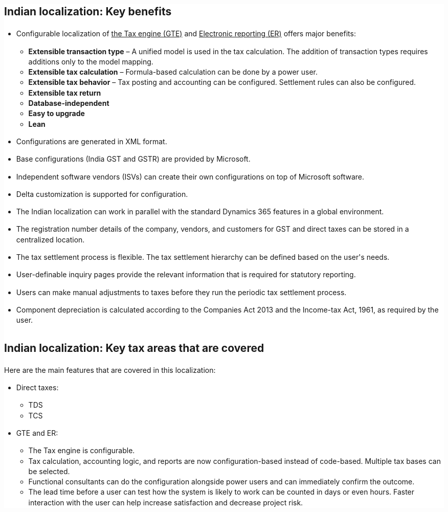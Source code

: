 ## Indian localization: Key benefits

- Configurable localization of [the Tax engine (GTE)](../../general-ledger/tax-engine.md) and [Electronic reporting (ER)](../../../fin-ops-core/dev-itpro/analytics/general-electronic-reporting.md) offers major benefits:

    - **Extensible transaction type** – A unified model is used in the tax calculation. The addition of transaction types requires additions only to the model mapping.
    - **Extensible tax calculation** – Formula-based calculation can be done by a power user.
    - **Extensible tax behavior** – Tax posting and accounting can be configured. Settlement rules can also be configured.
    - **Extensible tax return**
    - **Database-independent**
    - **Easy to upgrade**
    - **Lean**

- Configurations are generated in XML format.
- Base configurations (India GST and GSTR) are provided by Microsoft.
- Independent software vendors (ISVs) can create their own configurations on top of Microsoft software.
- Delta customization is supported for configuration.
- The Indian localization can work in parallel with the standard Dynamics 365 features in a global environment.
- The registration number details of the company, vendors, and customers for GST and direct taxes can be stored in a centralized location.
- The tax settlement process is flexible. The tax settlement hierarchy can be defined based on the user's needs.
- User-definable inquiry pages provide the relevant information that is required for statutory reporting.
- Users can make manual adjustments to taxes before they run the periodic tax settlement process.
- Component depreciation is calculated according to the Companies Act 2013 and the Income-tax Act, 1961, as required by the user.

## Indian localization: Key tax areas that are covered

Here are the main features that are covered in this localization:

- Direct taxes:

    - TDS
    - TCS

- GTE and ER:

    - The Tax engine is configurable.
    - Tax calculation, accounting logic, and reports are now configuration-based instead of code-based. Multiple tax bases can be selected.
    - Functional consultants can do the configuration alongside power users and can immediately confirm the outcome.
    - The lead time before a user can test how the system is likely to work can be counted in days or even hours. Faster interaction with the user can help increase satisfaction and decrease project risk.
